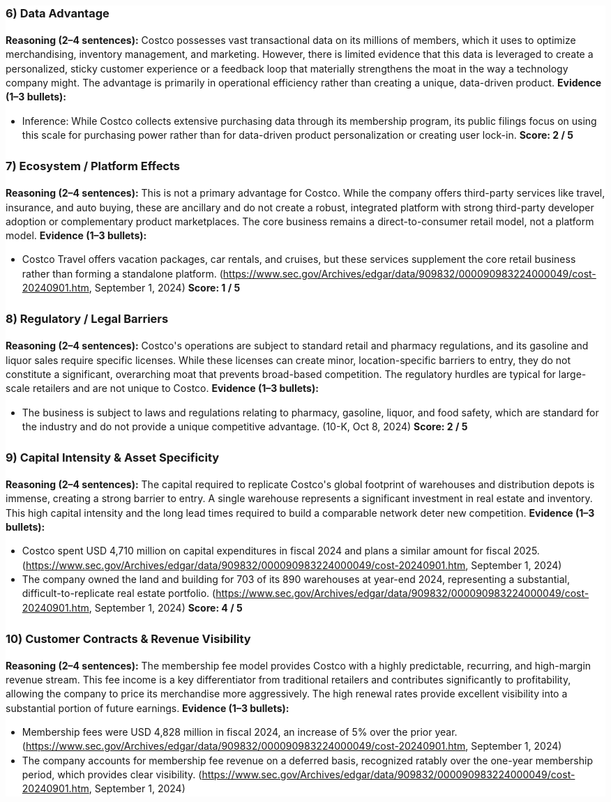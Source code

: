 ### **6) Data Advantage**
**Reasoning (2–4 sentences):** Costco possesses vast transactional data on its millions of members, which it uses to optimize merchandising, inventory management, and marketing. However, there is limited evidence that this data is leveraged to create a personalized, sticky customer experience or a feedback loop that materially strengthens the moat in the way a technology company might. The advantage is primarily in operational efficiency rather than creating a unique, data-driven product.
**Evidence (1–3 bullets):**
*   Inference: While Costco collects extensive purchasing data through its membership program, its public filings focus on using this scale for purchasing power rather than for data-driven product personalization or creating user lock-in.
**Score: 2 / 5**

### **7) Ecosystem / Platform Effects**
**Reasoning (2–4 sentences):** This is not a primary advantage for Costco. While the company offers third-party services like travel, insurance, and auto buying, these are ancillary and do not create a robust, integrated platform with strong third-party developer adoption or complementary product marketplaces. The core business remains a direct-to-consumer retail model, not a platform model.
**Evidence (1–3 bullets):**
*   Costco Travel offers vacation packages, car rentals, and cruises, but these services supplement the core retail business rather than forming a standalone platform. (https://www.sec.gov/Archives/edgar/data/909832/000090983224000049/cost-20240901.htm, September 1, 2024)
**Score: 1 / 5**

### **8) Regulatory / Legal Barriers**
**Reasoning (2–4 sentences):** Costco's operations are subject to standard retail and pharmacy regulations, and its gasoline and liquor sales require specific licenses. While these licenses can create minor, location-specific barriers to entry, they do not constitute a significant, overarching moat that prevents broad-based competition. The regulatory hurdles are typical for large-scale retailers and are not unique to Costco.
**Evidence (1–3 bullets):**
*   The business is subject to laws and regulations relating to pharmacy, gasoline, liquor, and food safety, which are standard for the industry and do not provide a unique competitive advantage. (10-K, Oct 8, 2024)
**Score: 2 / 5**

### **9) Capital Intensity & Asset Specificity**
**Reasoning (2–4 sentences):** The capital required to replicate Costco's global footprint of warehouses and distribution depots is immense, creating a strong barrier to entry. A single warehouse represents a significant investment in real estate and inventory. This high capital intensity and the long lead times required to build a comparable network deter new competition.
**Evidence (1–3 bullets):**
*   Costco spent USD 4,710 million on capital expenditures in fiscal 2024 and plans a similar amount for fiscal 2025. (https://www.sec.gov/Archives/edgar/data/909832/000090983224000049/cost-20240901.htm, September 1, 2024)
*   The company owned the land and building for 703 of its 890 warehouses at year-end 2024, representing a substantial, difficult-to-replicate real estate portfolio. (https://www.sec.gov/Archives/edgar/data/909832/000090983224000049/cost-20240901.htm, September 1, 2024)
**Score: 4 / 5**

### **10) Customer Contracts & Revenue Visibility**
**Reasoning (2–4 sentences):** The membership fee model provides Costco with a highly predictable, recurring, and high-margin revenue stream. This fee income is a key differentiator from traditional retailers and contributes significantly to profitability, allowing the company to price its merchandise more aggressively. The high renewal rates provide excellent visibility into a substantial portion of future earnings.
**Evidence (1–3 bullets):**
*   Membership fees were USD 4,828 million in fiscal 2024, an increase of 5% over the prior year. (https://www.sec.gov/Archives/edgar/data/909832/000090983224000049/cost-20240901.htm, September 1, 2024)
*   The company accounts for membership fee revenue on a deferred basis, recognized ratably over the one-year membership period, which provides clear visibility. (https://www.sec.gov/Archives/edgar/data/909832/000090983224000049/cost-20240901.htm, September 1, 2024)